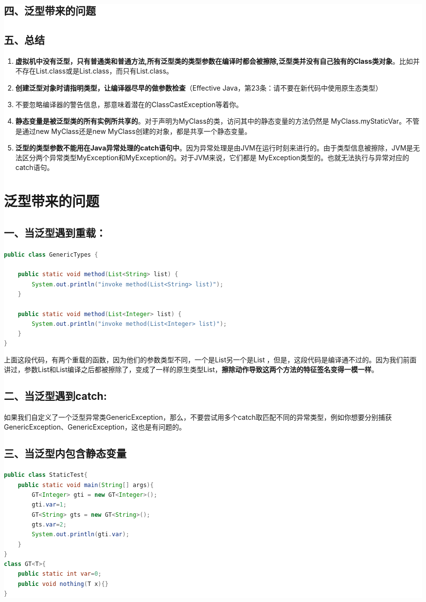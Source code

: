 ## 四、泛型带来的问题

## 五、总结

1. **虚拟机中没有泛型，只有普通类和普通方法,所有泛型类的类型参数在编译时都会被擦除,泛型类并没有自己独有的Class类对象**。比如并不存在List<String>.class或是List<Integer>.class，而只有List.class。 

2. **创建泛型对象时请指明类型，让编译器尽早的做参数检查**（Effective Java，第23条：请不要在新代码中使用原生态类型）

3. 不要忽略编译器的警告信息，那意味着潜在的ClassCastException等着你。

4. **静态变量是被泛型类的所有实例所共享的**。对于声明为MyClass<T>的类，访问其中的静态变量的方法仍然是 MyClass.myStaticVar。不管是通过new MyClass<String>还是new MyClass<Integer>创建的对象，都是共享一个静态变量。

5. **泛型的类型参数不能用在Java异常处理的catch语句中**。因为异常处理是由JVM在运行时刻来进行的。由于类型信息被擦除，JVM是无法区分两个异常类型MyException<String>和MyException<Integer>的。对于JVM来说，它们都是 MyException类型的。也就无法执行与异常对应的catch语句。

# 泛型带来的问题

## 一、当泛型遇到重载：

```java
public class GenericTypes {  

    public static void method(List<String> list) {  
        System.out.println("invoke method(List<String> list)");  
    }  

    public static void method(List<Integer> list) {  
        System.out.println("invoke method(List<Integer> list)");  
    }  
}
```

上面这段代码，有两个重载的函数，因为他们的参数类型不同，一个是List<String>另一个是List<Integer> ，但是，这段代码是编译通不过的。因为我们前面讲过，参数List<Integer>和List<String>编译之后都被擦除了，变成了一样的原生类型List，**擦除动作导致这两个方法的特征签名变得一模一样**。

## 二、当泛型遇到catch:

如果我们自定义了一个泛型异常类GenericException，那么，不要尝试用多个catch取匹配不同的异常类型，例如你想要分别捕获GenericException、GenericException，这也是有问题的。

## 三、当泛型内包含静态变量

```java
public class StaticTest{
    public static void main(String[] args){
        GT<Integer> gti = new GT<Integer>();
        gti.var=1;
        GT<String> gts = new GT<String>();
        gts.var=2;
        System.out.println(gti.var);
    }
}
class GT<T>{
    public static int var=0;
    public void nothing(T x){}
}
```
